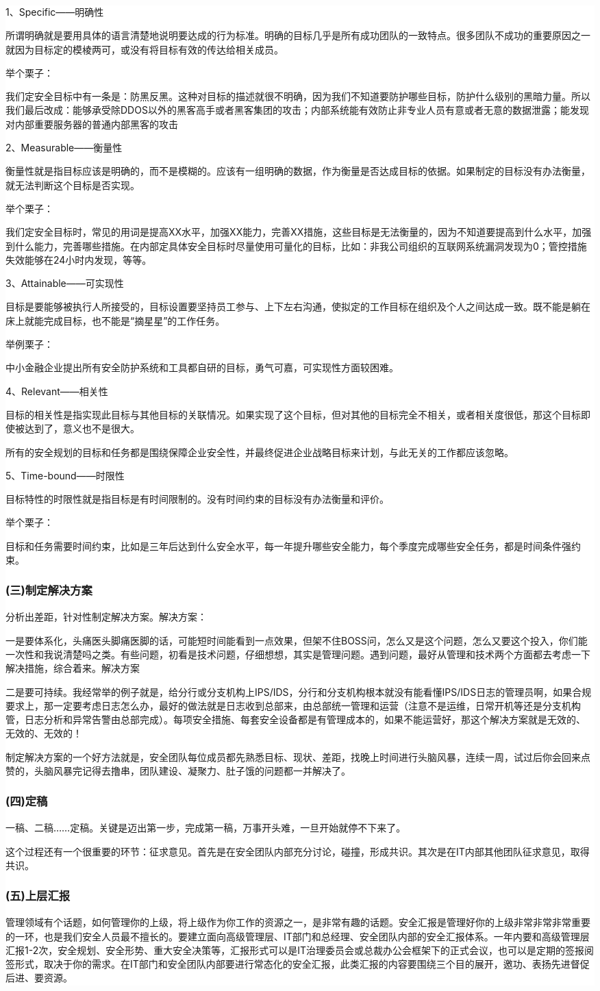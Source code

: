 1、Specific——明确性  

所谓明确就是要用具体的语言清楚地说明要达成的行为标准。明确的目标几乎是所有成功团队的一致特点。很多团队不成功的重要原因之一就因为目标定的模棱两可，或没有将目标有效的传达给相关成员。  

举个栗子：  

我们定安全目标中有一条是：防黑反黑。这种对目标的描述就很不明确，因为我们不知道要防护哪些目标，防护什么级别的黑暗力量。所以我们最后改成：能够承受除DDOS以外的黑客高手或者黑客集团的攻击；内部系统能有效防止非专业人员有意或者无意的数据泄露；能发现对内部重要服务器的普通内部黑客的攻击  

2、Measurable——衡量性  

衡量性就是指目标应该是明确的，而不是模糊的。应该有一组明确的数据，作为衡量是否达成目标的依据。如果制定的目标没有办法衡量，就无法判断这个目标是否实现。  

举个栗子：

我们定安全目标时，常见的用词是提高XX水平，加强XX能力，完善XX措施，这些目标是无法衡量的，因为不知道要提高到什么水平，加强到什么能力，完善哪些措施。在内部定具体安全目标时尽量使用可量化的目标，比如：非我公司组织的互联网系统漏洞发现为0；管控措施失效能够在24小时内发现，等等。  

3、Attainable——可实现性  

目标是要能够被执行人所接受的，目标设置要坚持员工参与、上下左右沟通，使拟定的工作目标在组织及个人之间达成一致。既不能是躺在床上就能完成目标，也不能是“摘星星”的工作任务。  

举例栗子：  

中小金融企业提出所有安全防护系统和工具都自研的目标，勇气可嘉，可实现性方面较困难。  

4、Relevant——相关性  

目标的相关性是指实现此目标与其他目标的关联情况。如果实现了这个目标，但对其他的目标完全不相关，或者相关度很低，那这个目标即使被达到了，意义也不是很大。  

所有的安全规划的目标和任务都是围绕保障企业安全性，并最终促进企业战略目标来计划，与此无关的工作都应该忽略。  

5、Time-bound——时限性  

目标特性的时限性就是指目标是有时间限制的。没有时间约束的目标没有办法衡量和评价。  

举个栗子：  

目标和任务需要时间约束，比如是三年后达到什么安全水平，每一年提升哪些安全能力，每个季度完成哪些安全任务，都是时间条件强约束。  

### (三)制定解决方案

分析出差距，针对性制定解决方案。解决方案：  

一是要体系化，头痛医头脚痛医脚的话，可能短时间能看到一点效果，但架不住BOSS问，怎么又是这个问题，怎么又要这个投入，你们能一次性和我说清楚吗之类。有些问题，初看是技术问题，仔细想想，其实是管理问题。遇到问题，最好从管理和技术两个方面都去考虑一下解决措施，综合着来。解决方案  

二是要可持续。我经常举的例子就是，给分行或分支机构上IPS/IDS，分行和分支机构根本就没有能看懂IPS/IDS日志的管理员啊，如果合规要求上，那一定要考虑日志怎么办，最好的做法就是日志收到总部来，由总部统一管理和运营（注意不是运维，日常开机等还是分支机构管，日志分析和异常告警由总部完成）。每项安全措施、每套安全设备都是有管理成本的，如果不能运营好，那这个解决方案就是无效的、无效的、无效的！  

制定解决方案的一个好方法就是，安全团队每位成员都先熟悉目标、现状、差距，找晚上时间进行头脑风暴，连续一周，试过后你会回来点赞的，头脑风暴完记得去撸串，团队建设、凝聚力、肚子饿的问题都一并解决了。  

### (四)定稿 

一稿、二稿……定稿。关键是迈出第一步，完成第一稿，万事开头难，一旦开始就停不下来了。  

这个过程还有一个很重要的环节：征求意见。首先是在安全团队内部充分讨论，碰撞，形成共识。其次是在IT内部其他团队征求意见，取得共识。  

### (五)上层汇报 

管理领域有个话题，如何管理你的上级，将上级作为你工作的资源之一，是非常有趣的话题。安全汇报是管理好你的上级非常非常非常重要的一环，也是我们安全人员最不擅长的。要建立面向高级管理层、IT部门和总经理、安全团队内部的安全汇报体系。一年内要和高级管理层汇报1-2次，安全规划、安全形势、重大安全决策等，汇报形式可以是IT治理委员会或总裁办公会框架下的正式会议，也可以是定期的签报阅签形式，取决于你的需求。在IT部门和安全团队内部要进行常态化的安全汇报，此类汇报的内容要围绕三个目的展开，邀功、表扬先进督促后进、要资源。  

